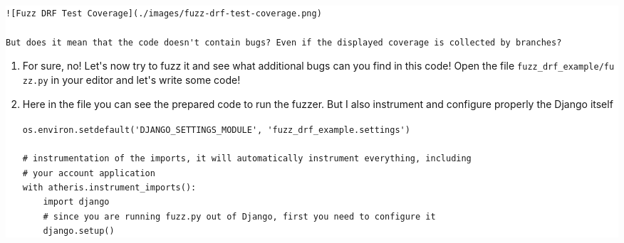     ![Fuzz DRF Test Coverage](./images/fuzz-drf-test-coverage.png)

    But does it mean that the code doesn't contain bugs? Even if the displayed coverage is collected by branches?

1. For sure, no! Let's now try to fuzz it and see what additional bugs can you find in this code! Open the file `fuzz_drf_example/fuzz.py` in your editor and let's write some code!

1. Here in the file you can see the prepared code to run the fuzzer. But I also instrument and configure properly the Django itself
    ```
    os.environ.setdefault('DJANGO_SETTINGS_MODULE', 'fuzz_drf_example.settings')

    # instrumentation of the imports, it will automatically instrument everything, including
    # your account application
    with atheris.instrument_imports():
        import django
        # since you are running fuzz.py out of Django, first you need to configure it
        django.setup()
    ```
